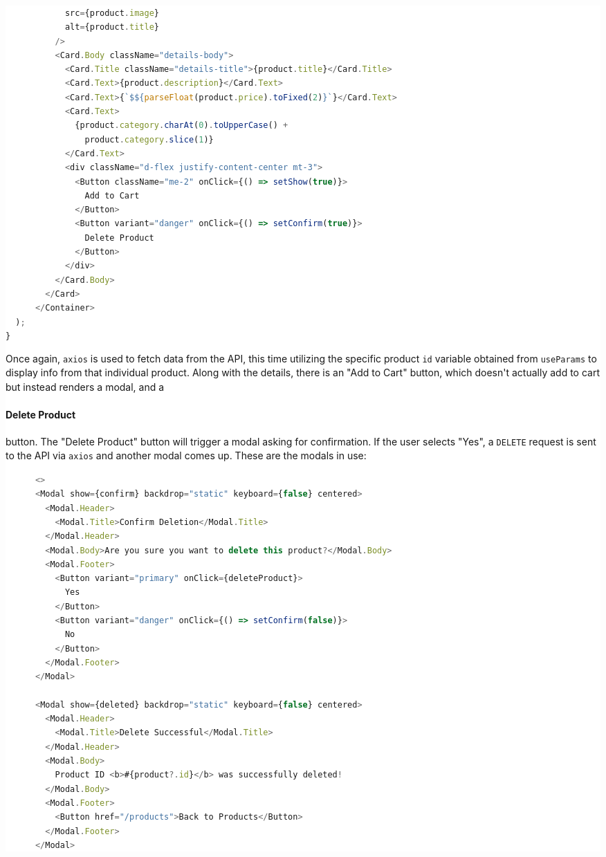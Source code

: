 ```js
            src={product.image}
            alt={product.title}
          />
          <Card.Body className="details-body">
            <Card.Title className="details-title">{product.title}</Card.Title>
            <Card.Text>{product.description}</Card.Text>
            <Card.Text>{`$${parseFloat(product.price).toFixed(2)}`}</Card.Text>
            <Card.Text>
              {product.category.charAt(0).toUpperCase() +
                product.category.slice(1)}
            </Card.Text>
            <div className="d-flex justify-content-center mt-3">
              <Button className="me-2" onClick={() => setShow(true)}>
                Add to Cart
              </Button>
              <Button variant="danger" onClick={() => setConfirm(true)}>
                Delete Product
              </Button>
            </div>
          </Card.Body>
        </Card>
      </Container>
  );
}
```

Once again, `axios` is used to fetch data from the API, this time utilizing the specific product `id` variable obtained from `useParams` to display info from that individual product. Along with the details, there is an "Add to Cart" button, which doesn't actually add to cart but instead renders a modal, and a
#### Delete Product

 button. The "Delete Product" button will trigger a modal asking for confirmation. If the user selects "Yes", a `DELETE` request is sent to the API via `axios` and another modal comes up. These are the modals in use:

```js
      <>
      <Modal show={confirm} backdrop="static" keyboard={false} centered>
        <Modal.Header>
          <Modal.Title>Confirm Deletion</Modal.Title>
        </Modal.Header>
        <Modal.Body>Are you sure you want to delete this product?</Modal.Body>
        <Modal.Footer>
          <Button variant="primary" onClick={deleteProduct}>
            Yes
          </Button>
          <Button variant="danger" onClick={() => setConfirm(false)}>
            No
          </Button>
        </Modal.Footer>
      </Modal>

      <Modal show={deleted} backdrop="static" keyboard={false} centered>
        <Modal.Header>
          <Modal.Title>Delete Successful</Modal.Title>
        </Modal.Header>
        <Modal.Body>
          Product ID <b>#{product?.id}</b> was successfully deleted!
        </Modal.Body>
        <Modal.Footer>
          <Button href="/products">Back to Products</Button>
        </Modal.Footer>
      </Modal>
```